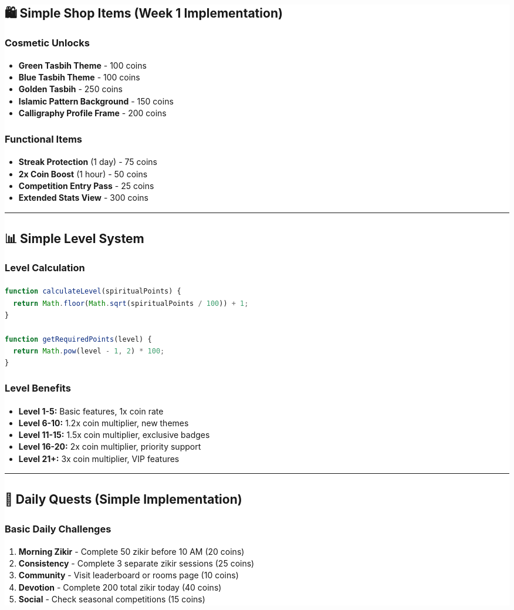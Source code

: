 
## 🛍️ **Simple Shop Items (Week 1 Implementation)**

### **Cosmetic Unlocks**
- **Green Tasbih Theme** - 100 coins
- **Blue Tasbih Theme** - 100 coins
- **Golden Tasbih** - 250 coins
- **Islamic Pattern Background** - 150 coins
- **Calligraphy Profile Frame** - 200 coins

### **Functional Items**
- **Streak Protection** (1 day) - 75 coins
- **2x Coin Boost** (1 hour) - 50 coins
- **Competition Entry Pass** - 25 coins
- **Extended Stats View** - 300 coins

---

## 📊 **Simple Level System**

### **Level Calculation**
```javascript
function calculateLevel(spiritualPoints) {
  return Math.floor(Math.sqrt(spiritualPoints / 100)) + 1;
}

function getRequiredPoints(level) {
  return Math.pow(level - 1, 2) * 100;
}
```

### **Level Benefits**
- **Level 1-5:** Basic features, 1x coin rate
- **Level 6-10:** 1.2x coin multiplier, new themes
- **Level 11-15:** 1.5x coin multiplier, exclusive badges
- **Level 16-20:** 2x coin multiplier, priority support
- **Level 21+:** 3x coin multiplier, VIP features

---

## 🎯 **Daily Quests (Simple Implementation)**

### **Basic Daily Challenges**
1. **Morning Zikir** - Complete 50 zikir before 10 AM (20 coins)
2. **Consistency** - Complete 3 separate zikir sessions (25 coins)
3. **Community** - Visit leaderboard or rooms page (10 coins)
4. **Devotion** - Complete 200 total zikir today (40 coins)
5. **Social** - Check seasonal competitions (15 coins)
